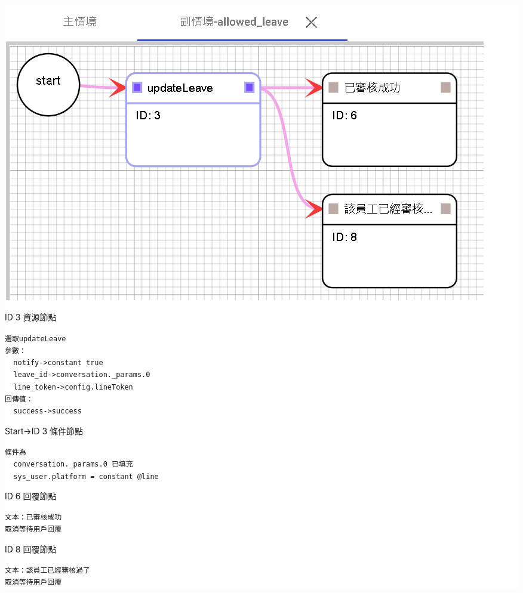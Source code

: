 ![DMflow allowed_leave場景](../../../../../../images/tw/line-accountlink/line-al-dmflow-allowed_leave.png "DMflow allowed_leave場景")

ID 3 資源節點

```
選取updateLeave
參數：
  notify->constant true
  leave_id->conversation._params.0
  line_token->config.lineToken
回傳值：
  success->success
```

Start->ID 3 條件節點

```
條件為
  conversation._params.0 已填充
  sys_user.platform = constant @line
```

ID 6 回覆節點
```
文本：已審核成功
取消等待用戶回覆
```

ID 8 回覆節點
```
文本：該員工已經審核過了
取消等待用戶回覆
```
